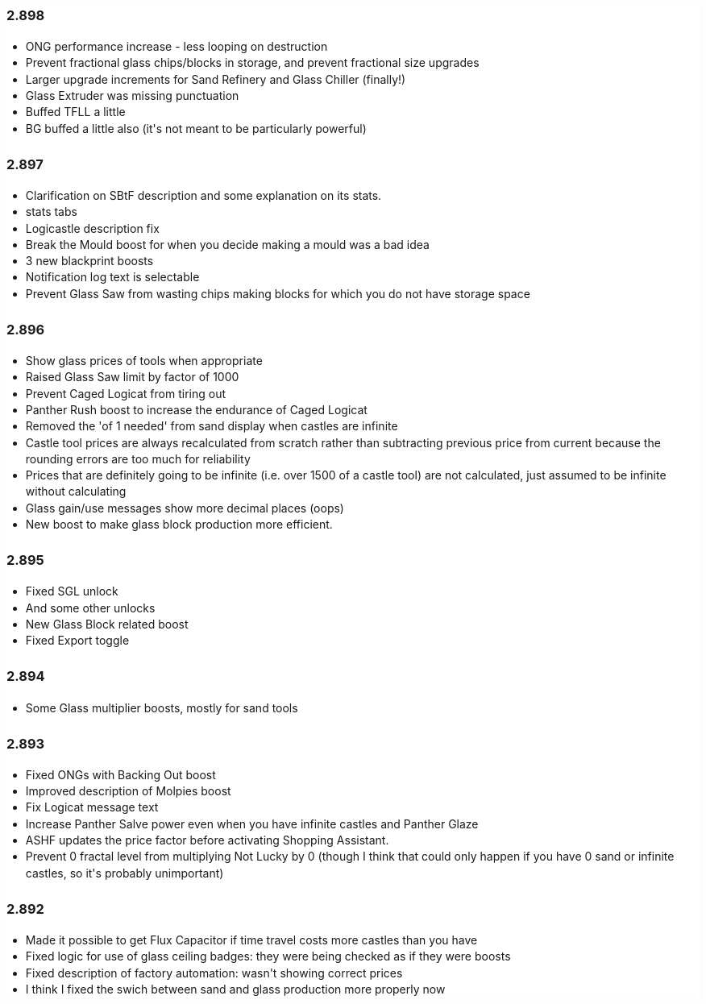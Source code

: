 ### 2.898
- ONG performance increase - less looping on destruction
- Prevent fractional glass chips/blocks in storage, and prevent fractional size upgrades
- Larger upgrade increments for Sand Refinery and Glass Chiller (finally!)
- Glass Extruder was missing punctuation
- Buffed TFLL a little
- BG buffed a little also (it's not meant to be particularly powerful)

### 2.897
- Clarification on SBtF description and some explanation on its stats.
- stats tabs
- Logicastle description fix
- Break the Mould boost for when you decide making a mould was a bad idea
- 3 new blackprint boosts
- Notification log text is selectable
- Prevent Glass Saw from wasting chips making blocks for which you do not have storage space

### 2.896
- Show glass prices of tools when appropriate
- Raised Glass Saw limit by factor of 1000
- Prevent Caged Logicat from tiring out
- Panther Rush boost to increase the endurance of Caged Logicat
- Removed the 'of 1 needed' from sand display when castles are infinite
- Castle tool prices are always recalculated from scratch rather than subtracting previous price from current because the rounding errors are too much for reliability
- Prices that are definitely going to be infinite (i.e. over 1500 of a castle tool) are not calculated, just assumed to be infinite without calculating
- Glass gain/use messages show more decimal places (oops)
- New boost to make glass block production more efficient.

### 2.895
- Fixed SGL unlock
- And some other unlocks
- New Glass Block related boost
- Fixed Export toggle

### 2.894
- Some Glass multiplier boosts, mostly for sand tools

### 2.893
- Fixed ONGs with Backing Out boost
- Improved description of Molpies boost
- Fix Logicat message text
- Increase Panther Salve power even when you have infinite castles and Panther Glaze
- ASHF updates the price factor before activating Shopping Assistant.
- Prevent 0 fractal level from multiplying Not Lucky by 0 (though I think that could only happen if you have 0 sand or infinite castles, so it's probably unimportant)

### 2.892
- Made it possible to get Flux Capacitor if time travel costs more castles than you have
- Fixed logic for use of glass ceiling badges: they were being checked as if they were boosts
- Fixed description of factory automation: wasn't showing correct prices
- I think I fixed the swich between sand and glass production more properly now
